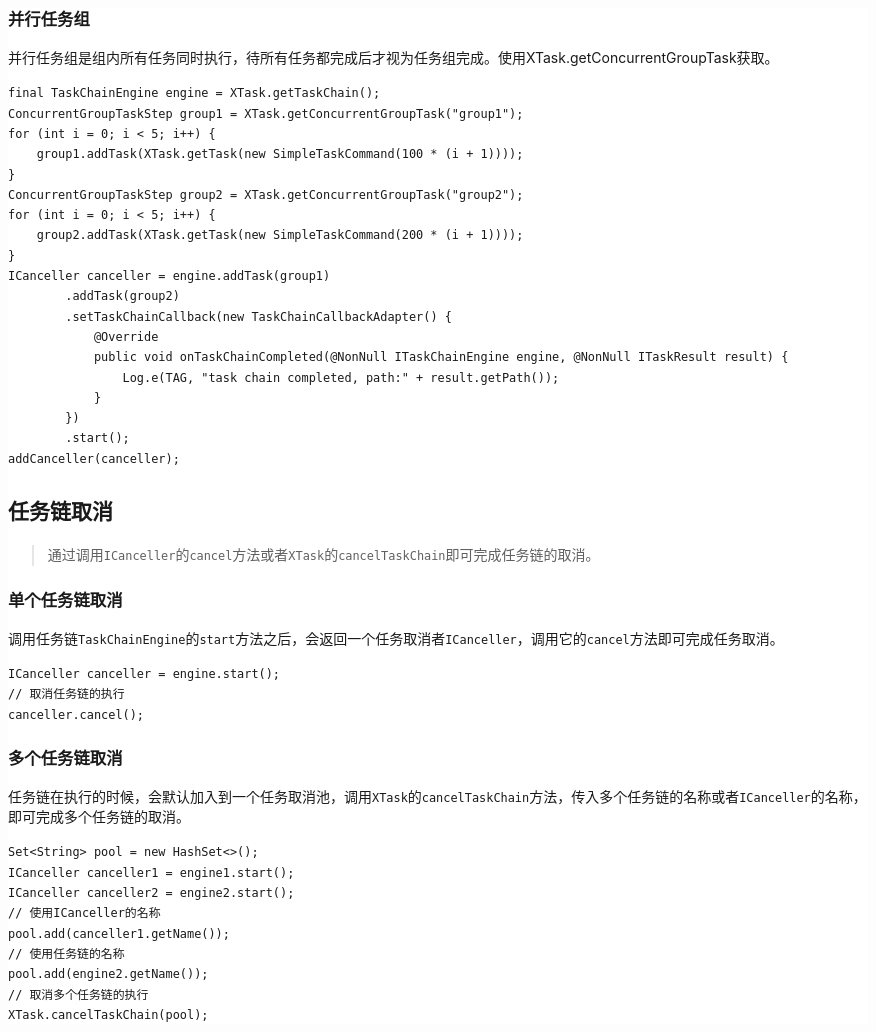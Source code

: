 ```
```

### 并行任务组

并行任务组是组内所有任务同时执行，待所有任务都完成后才视为任务组完成。使用XTask.getConcurrentGroupTask获取。

```
final TaskChainEngine engine = XTask.getTaskChain();
ConcurrentGroupTaskStep group1 = XTask.getConcurrentGroupTask("group1");
for (int i = 0; i < 5; i++) {
    group1.addTask(XTask.getTask(new SimpleTaskCommand(100 * (i + 1))));
}
ConcurrentGroupTaskStep group2 = XTask.getConcurrentGroupTask("group2");
for (int i = 0; i < 5; i++) {
    group2.addTask(XTask.getTask(new SimpleTaskCommand(200 * (i + 1))));
}
ICanceller canceller = engine.addTask(group1)
        .addTask(group2)
        .setTaskChainCallback(new TaskChainCallbackAdapter() {
            @Override
            public void onTaskChainCompleted(@NonNull ITaskChainEngine engine, @NonNull ITaskResult result) {
                Log.e(TAG, "task chain completed, path:" + result.getPath());
            }
        })
        .start();
addCanceller(canceller);
```

## 任务链取消

> 通过调用`ICanceller`的`cancel`方法或者`XTask`的`cancelTaskChain`即可完成任务链的取消。

### 单个任务链取消

调用任务链`TaskChainEngine`的`start`方法之后，会返回一个任务取消者`ICanceller`，调用它的`cancel`方法即可完成任务取消。

```
ICanceller canceller = engine.start();
// 取消任务链的执行
canceller.cancel();
```

### 多个任务链取消

任务链在执行的时候，会默认加入到一个任务取消池，调用`XTask`的`cancelTaskChain`方法，传入多个任务链的名称或者`ICanceller`的名称，即可完成多个任务链的取消。

```
Set<String> pool = new HashSet<>();
ICanceller canceller1 = engine1.start();
ICanceller canceller2 = engine2.start();
// 使用ICanceller的名称
pool.add(canceller1.getName());
// 使用任务链的名称
pool.add(engine2.getName());
// 取消多个任务链的执行
XTask.cancelTaskChain(pool);
```
